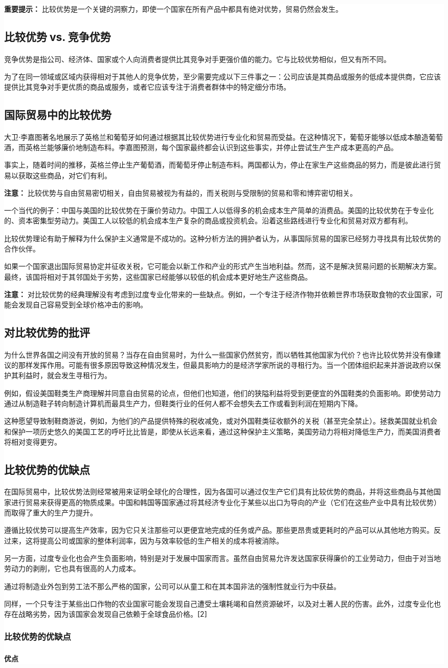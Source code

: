 **重要提示：** 比较优势是一个关键的洞察力，即使一个国家在所有产品中都具有绝对优势，贸易仍然会发生。

## 比较优势 vs. 竞争优势

竞争优势是指公司、经济体、国家或个人向消费者提供比其竞争对手更强价值的能力。它与比较优势相似，但又有所不同。

为了在同一领域或区域内获得相对于其他人的竞争优势，至少需要完成以下三件事之一：公司应该是其商品或服务的低成本提供商，它应该提供比其竞争对手更优质的商品或服务，或者它应该专注于消费者群体中的特定细分市场。

## 国际贸易中的比较优势

大卫·李嘉图著名地展示了英格兰和葡萄牙如何通过根据其比较优势进行专业化和贸易而受益。在这种情况下，葡萄牙能够以低成本酿造葡萄酒，而英格兰能够廉价地制造布料。李嘉图预测，每个国家最终都会认识到这些事实，并停止尝试生产生产成本更高的产品。

事实上，随着时间的推移，英格兰停止生产葡萄酒，而葡萄牙停止制造布料。两国都认为，停止在家生产这些商品的努力，而是彼此进行贸易以获取这些商品，对它们有利。

**注意：** 比较优势与自由贸易密切相关，自由贸易被视为有益的，而关税则与受限制的贸易和零和博弈密切相关。

一个当代的例子：中国与美国的比较优势在于廉价劳动力。中国工人以低得多的机会成本生产简单的消费品。美国的比较优势在于专业化的、资本密集型劳动力。美国工人以较低的机会成本生产复杂的商品或投资机会。沿着这些路线进行专业化和贸易对双方都有利。

比较优势理论有助于解释为什么保护主义通常是不成功的。这种分析方法的拥护者认为，从事国际贸易的国家已经努力寻找具有比较优势的合作伙伴。

如果一个国家退出国际贸易协定并征收关税，它可能会以新工作和产业的形式产生当地利益。然而，这不是解决贸易问题的长期解决方案。最终，该国将相对于其邻国处于劣势，这些国家已经能够以较低的机会成本更好地生产这些商品。

**注意：** 对比较优势的经典理解没有考虑到过度专业化带来的一些缺点。例如，一个专注于经济作物并依赖世界市场获取食物的农业国家，可能会发现自己容易受到全球价格冲击的影响。

## 对比较优势的批评

为什么世界各国之间没有开放的贸易？当存在自由贸易时，为什么一些国家仍然贫穷，而以牺牲其他国家为代价？也许比较优势并没有像建议的那样发挥作用。可能有很多原因导致这种情况发生，但最具影响力的是经济学家所说的寻租行为。当一个团体组织起来并游说政府以保护其利益时，就会发生寻租行为。

例如，假设美国鞋类生产商理解并同意自由贸易的论点，但他们也知道，他们的狭隘利益将受到更便宜的外国鞋类的负面影响。即使劳动力通过从制造鞋子转向制造计算机而最具生产力，但鞋类行业的任何人都不会想失去工作或看到利润在短期内下降。

这种愿望导致制鞋商游说，例如，为他们的产品提供特殊的税收减免，或对外国鞋类征收额外的关税（甚至完全禁止）。拯救美国就业机会和保护一项历史悠久的美国工艺的呼吁比比皆是，即使从长远来看，通过这种保护主义策略，美国劳动力将相对降低生产力，而美国消费者将相对变得更穷。

## 比较优势的优缺点

在国际贸易中，比较优势法则经常被用来证明全球化的合理性，因为各国可以通过仅生产它们具有比较优势的商品，并将这些商品与其他国家进行贸易来获得更高的物质成果。中国和韩国等国家通过将其经济专业化于某些以出口为导向的产业（它们在这些产业中具有比较优势）而取得了重大的生产力提升。

遵循比较优势可以提高生产效率，因为它只关注那些可以更便宜地完成的任务或产品。那些更昂贵或更耗时的产品可以从其他地方购买。反过来，这将提高公司或国家的整体利润率，因为与效率较低的生产相关的成本将被消除。

另一方面，过度专业化也会产生负面影响，特别是对于发展中国家而言。虽然自由贸易允许发达国家获得廉价的工业劳动力，但由于对当地劳动力的剥削，它也具有很高的人力成本。

通过将制造业外包到劳工法不那么严格的国家，公司可以从童工和在其本国非法的强制性就业行为中获益。

同样，一个只专注于某些出口作物的农业国家可能会发现自己遭受土壤耗竭和自然资源破坏，以及对土著人民的伤害。此外，过度专业化也存在战略劣势，因为该国家会发现自己依赖于全球食品价格。[2]

### 比较优势的优缺点

#### 优点
